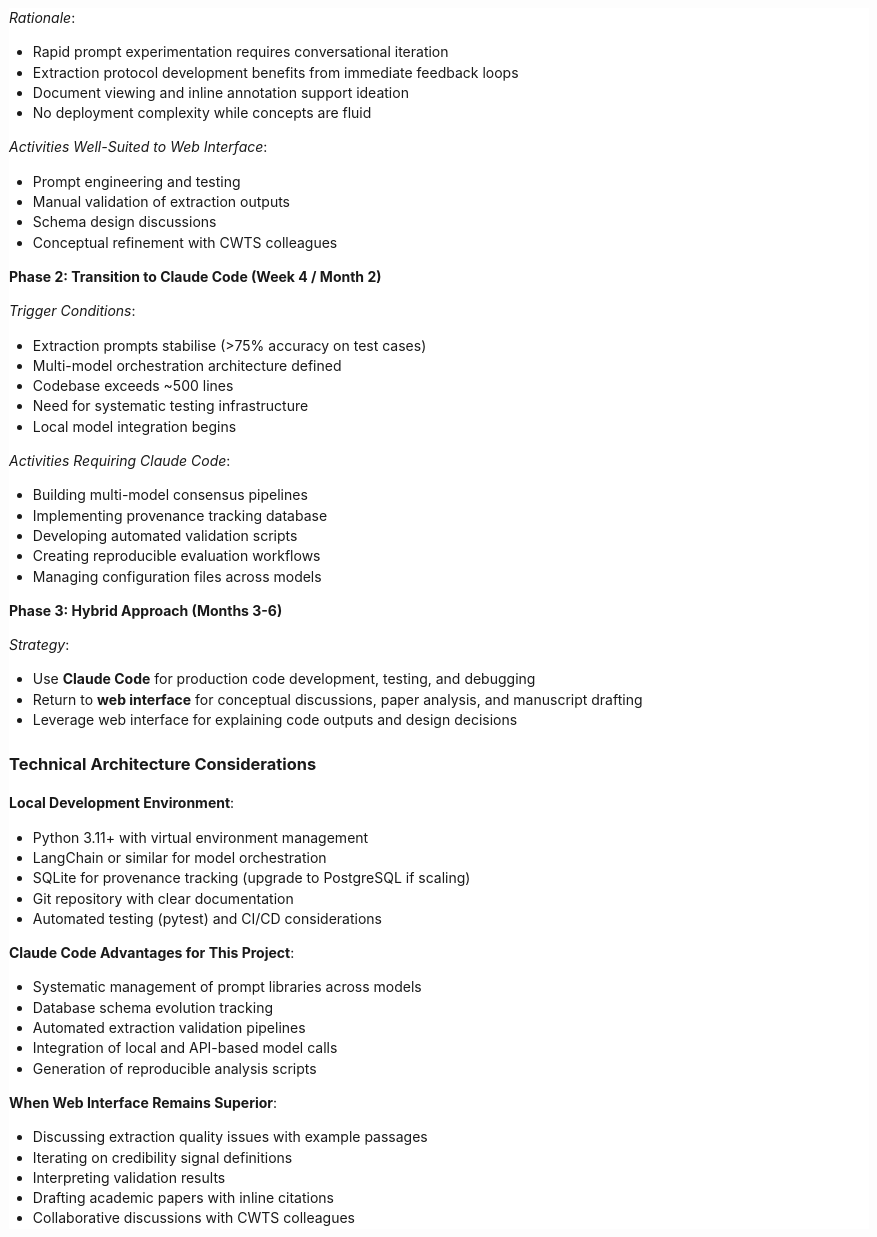 *Rationale*:
- Rapid prompt experimentation requires conversational iteration
- Extraction protocol development benefits from immediate feedback loops
- Document viewing and inline annotation support ideation
- No deployment complexity while concepts are fluid

*Activities Well-Suited to Web Interface*:
- Prompt engineering and testing
- Manual validation of extraction outputs
- Schema design discussions
- Conceptual refinement with CWTS colleagues

**Phase 2: Transition to Claude Code (Week 4 / Month 2)**

*Trigger Conditions*:
- Extraction prompts stabilise (>75% accuracy on test cases)
- Multi-model orchestration architecture defined
- Codebase exceeds ~500 lines
- Need for systematic testing infrastructure
- Local model integration begins

*Activities Requiring Claude Code*:
- Building multi-model consensus pipelines
- Implementing provenance tracking database
- Developing automated validation scripts
- Creating reproducible evaluation workflows
- Managing configuration files across models

**Phase 3: Hybrid Approach (Months 3-6)**

*Strategy*:
- Use **Claude Code** for production code development, testing, and debugging
- Return to **web interface** for conceptual discussions, paper analysis, and manuscript drafting
- Leverage web interface for explaining code outputs and design decisions

### Technical Architecture Considerations

**Local Development Environment**:
- Python 3.11+ with virtual environment management
- LangChain or similar for model orchestration
- SQLite for provenance tracking (upgrade to PostgreSQL if scaling)
- Git repository with clear documentation
- Automated testing (pytest) and CI/CD considerations

**Claude Code Advantages for This Project**:
- Systematic management of prompt libraries across models
- Database schema evolution tracking
- Automated extraction validation pipelines
- Integration of local and API-based model calls
- Generation of reproducible analysis scripts

**When Web Interface Remains Superior**:
- Discussing extraction quality issues with example passages
- Iterating on credibility signal definitions
- Interpreting validation results
- Drafting academic papers with inline citations
- Collaborative discussions with CWTS colleagues
